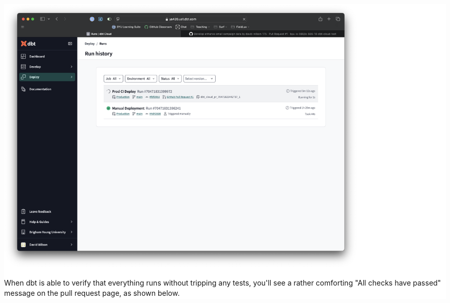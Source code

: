 <img src="screenshots/readme_img/new_run.png"  width="80%">

When dbt is able to verify that everything runs without tripping any tests, you'll see a rather comforting "All checks have passed" message on the pull request page, as shown below. 
